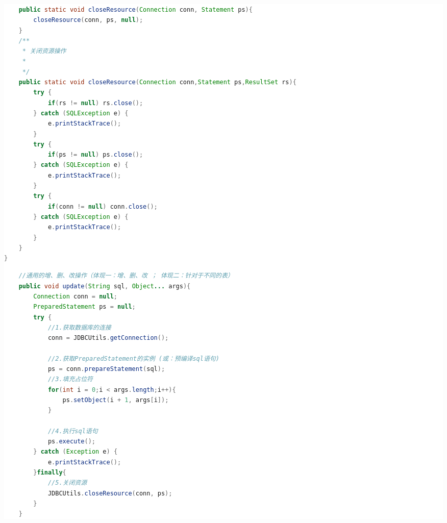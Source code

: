 ```java
	public static void closeResource(Connection conn, Statement ps){
		closeResource(conn, ps, null);
	}
	/**
	 * 关闭资源操作
	 * 
	 */
	public static void closeResource(Connection conn,Statement ps,ResultSet rs){
	    try {
			if(rs != null) rs.close();
		} catch (SQLException e) {
			e.printStackTrace();
		}
        try {
			if(ps != null) ps.close();
		} catch (SQLException e) {
			e.printStackTrace();
		}
		try {
			if(conn != null) conn.close();
		} catch (SQLException e) {
			e.printStackTrace();
		}
	}
}
```

```java
	//通用的增、删、改操作（体现一：增、删、改 ； 体现二：针对于不同的表）
	public void update(String sql, Object... args){
		Connection conn = null;
		PreparedStatement ps = null;
		try {
			//1.获取数据库的连接
			conn = JDBCUtils.getConnection();
			
			//2.获取PreparedStatement的实例 (或：预编译sql语句)
			ps = conn.prepareStatement(sql);
			//3.填充占位符
			for(int i = 0;i < args.length;i++){
				ps.setObject(i + 1, args[i]);
			}
			
			//4.执行sql语句
			ps.execute();
		} catch (Exception e) {
			e.printStackTrace();
		}finally{
			//5.关闭资源
			JDBCUtils.closeResource(conn, ps);
		}
	}
```
